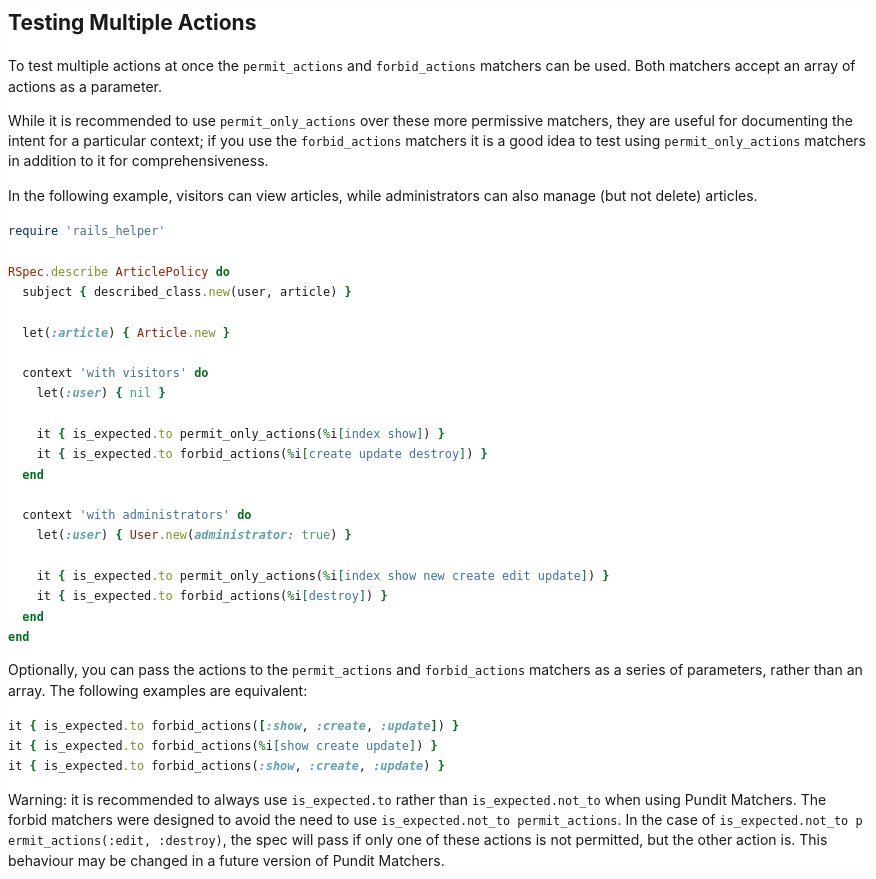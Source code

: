 ## Testing Multiple Actions

To test multiple actions at once the `permit_actions` and `forbid_actions`
matchers can be used. Both matchers accept an array of actions as a parameter.

While it is recommended to use `permit_only_actions` over these more permissive
matchers, they are useful for documenting the intent for a particular context;
if you use the `forbid_actions` matchers it is a good idea to test using
`permit_only_actions` matchers in addition to it for comprehensiveness.

In the following example, visitors can view articles, while administrators
can also manage (but not delete) articles.

```ruby
require 'rails_helper'

RSpec.describe ArticlePolicy do
  subject { described_class.new(user, article) }

  let(:article) { Article.new }

  context 'with visitors' do
    let(:user) { nil }

    it { is_expected.to permit_only_actions(%i[index show]) }
    it { is_expected.to forbid_actions(%i[create update destroy]) }
  end

  context 'with administrators' do
    let(:user) { User.new(administrator: true) }

    it { is_expected.to permit_only_actions(%i[index show new create edit update]) }
    it { is_expected.to forbid_actions(%i[destroy]) }
  end
end
```

Optionally, you can pass the actions to the `permit_actions` and
`forbid_actions` matchers as a series of parameters, rather than an array. The
following examples are equivalent:

```ruby
it { is_expected.to forbid_actions([:show, :create, :update]) }
it { is_expected.to forbid_actions(%i[show create update]) }
it { is_expected.to forbid_actions(:show, :create, :update) }
```

Warning: it is recommended to always use `is_expected.to` rather than
`is_expected.not_to` when using Pundit Matchers. The forbid matchers were
designed to avoid the need to use `is_expected.not_to permit_actions`. In the
case of `is_expected.not_to permit_actions(:edit, :destroy)`, the spec will pass
if only one of these actions is not permitted, but the other action is. This
behaviour may be changed in a future version of Pundit Matchers.


[version-badge]: https://img.shields.io/gem/v/pundit-matchers.svg
[rubygems]: https://rubygems.org/gems/pundit-matchers
[github-actions-test]: https://github.com/punditcommunity/pundit-matchers/actions/workflows/test.yml
[github-actions-test-badge]: https://github.com/punditcommunity/pundit-matchers/actions/workflows/test.yml/badge.svg
[github-actions-rubocop]: https://github.com/punditcommunity/pundit-matchers/actions/workflows/rubocop.yml
[github-actions-rubocop-badge]: https://github.com/punditcommunity/pundit-matchers/actions/workflows/rubocop.yml/badge.svg
[pundit-github]: https://github.com/varvet/pundit
[thunderbolt-labs]: https://www.thunderboltlabs.com/blog/2013/03/27/testing-pundit-policies-with-rspec/
[rspec-rails-rubygems]: https://rubygems.org/gems/rspec-rails
[pundit-rubygems]: https://rubygems.org/gems/pundit
[owasp-top-10]: https://owasp.org/Top10/
[broken-access-control]: https://owasp.org/Top10/A01_2021-Broken_Access_Control/
[pundit-github-additional-context]: https://github.com/varvet/pundit#additional-context
[ruby-style-guide]: https://github.com/bbatsov/ruby-style-guide